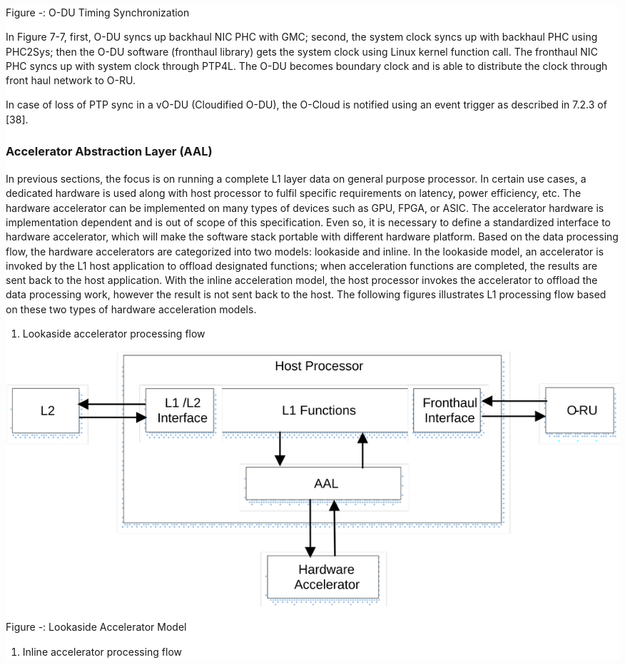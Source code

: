 Figure -: O-DU Timing Synchronization

In Figure 7-7, first, O-DU syncs up backhaul NIC PHC with GMC; second, the system clock syncs up with backhaul PHC using PHC2Sys; then the O-DU software (fronthaul library) gets the system clock using Linux kernel function call. The fronthaul NIC PHC syncs up with system clock through PTP4L. The O-DU becomes boundary clock and is able to distribute the clock through front haul network to O-RU.

In case of loss of PTP sync in a vO-DU (Cloudified O-DU), the O-Cloud is notified using an event trigger as described in 7.2.3 of [38].

### Accelerator Abstraction Layer (AAL)

In previous sections, the focus is on running a complete L1 layer data on general purpose processor. In certain use cases, a dedicated hardware is used along with host processor to fulfil specific requirements on latency, power efficiency, etc. The hardware accelerator can be implemented on many types of devices such as GPU, FPGA, or ASIC. The accelerator hardware is implementation dependent and is out of scope of this specification. Even so, it is necessary to define a standardized interface to hardware accelerator, which will make the software stack portable with different hardware platform. Based on the data processing flow, the hardware accelerators are categorized into two models: lookaside and inline. In the lookaside model, an accelerator is invoked by the L1 host application to offload designated functions; when acceleration functions are completed, the results are sent back to the host application. With the inline acceleration model, the host processor invokes the accelerator to offload the data processing work, however the result is not sent back to the host. The following figures illustrates L1 processing flow based on these two types of hardware acceleration models.

1. Lookaside accelerator processing flow

![](../assets/images/21c36e795fdd.emf.png)

Figure -: Lookaside Accelerator Model

1. Inline accelerator processing flow
